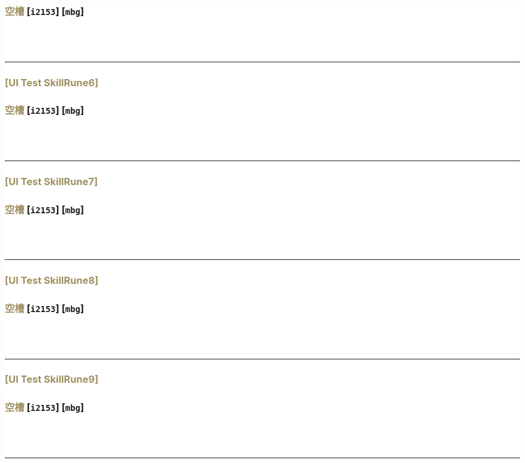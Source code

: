 ### <font color=#9f8f5f>空槽</font> [`i2153`] [`mbg`]

<br/>

<br/>


----------------------

### <font color=#9f8f5f><missing string>[UI Test SkillRune6]</font>

### <font color=#9f8f5f>空槽</font> [`i2153`] [`mbg`]

<br/>

<br/>


----------------------

### <font color=#9f8f5f><missing string>[UI Test SkillRune7]</font>

### <font color=#9f8f5f>空槽</font> [`i2153`] [`mbg`]

<br/>

<br/>


----------------------

### <font color=#9f8f5f><missing string>[UI Test SkillRune8]</font>

### <font color=#9f8f5f>空槽</font> [`i2153`] [`mbg`]

<br/>

<br/>


----------------------

### <font color=#9f8f5f><missing string>[UI Test SkillRune9]</font>

### <font color=#9f8f5f>空槽</font> [`i2153`] [`mbg`]

<br/>

<br/>


----------------------
